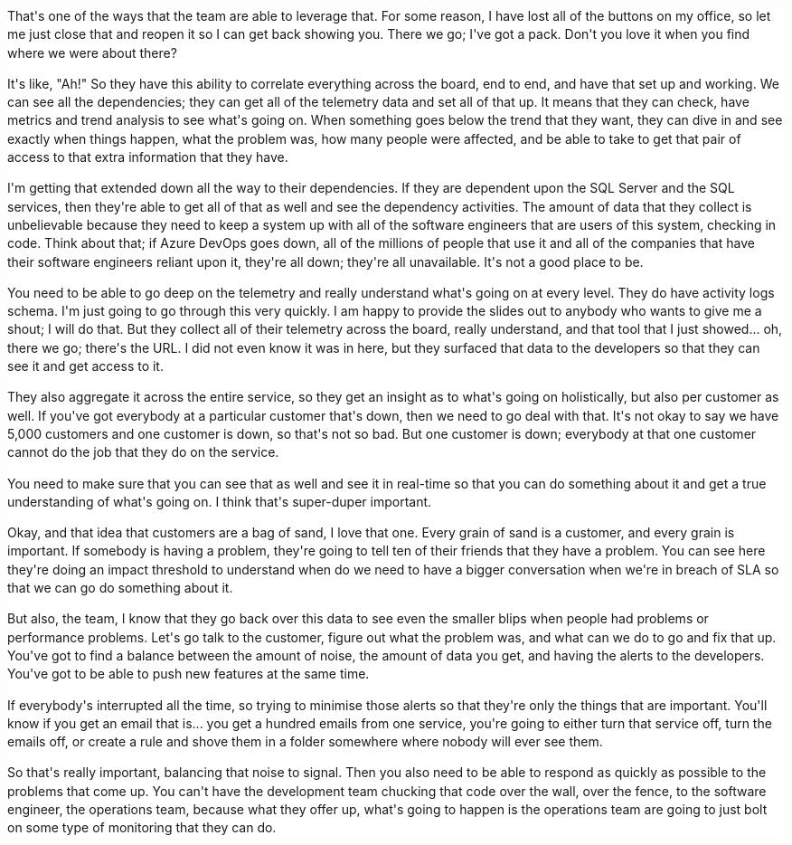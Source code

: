 That's one of the ways that the team are able to leverage that. For some reason, I have lost all of the buttons on my office, so let me just close that and reopen it so I can get back showing you. There we go; I've got a pack. Don't you love it when you find where we were about there? 

It's like, "Ah!" So they have this ability to correlate everything across the board, end to end, and have that set up and working. We can see all the dependencies; they can get all of the telemetry data and set all of that up. It means that they can check, have metrics and trend analysis to see what's going on. When something goes below the trend that they want, they can dive in and see exactly when things happen, what the problem was, how many people were affected, and be able to take to get that pair of access to that extra information that they have. 

I'm getting that extended down all the way to their dependencies. If they are dependent upon the SQL Server and the SQL services, then they're able to get all of that as well and see the dependency activities. The amount of data that they collect is unbelievable because they need to keep a system up with all of the software engineers that are users of this system, checking in code. Think about that; if Azure DevOps goes down, all of the millions of people that use it and all of the companies that have their software engineers reliant upon it, they're all down; they're all unavailable. It's not a good place to be. 

You need to be able to go deep on the telemetry and really understand what's going on at every level. They do have activity logs schema. I'm just going to go through this very quickly. I am happy to provide the slides out to anybody who wants to give me a shout; I will do that. But they collect all of their telemetry across the board, really understand, and that tool that I just showed... oh, there we go; there's the URL. I did not even know it was in here, but they surfaced that data to the developers so that they can see it and get access to it. 

They also aggregate it across the entire service, so they get an insight as to what's going on holistically, but also per customer as well. If you've got everybody at a particular customer that's down, then we need to go deal with that. It's not okay to say we have 5,000 customers and one customer is down, so that's not so bad. But one customer is down; everybody at that one customer cannot do the job that they do on the service. 

You need to make sure that you can see that as well and see it in real-time so that you can do something about it and get a true understanding of what's going on. I think that's super-duper important. 

Okay, and that idea that customers are a bag of sand, I love that one. Every grain of sand is a customer, and every grain is important. If somebody is having a problem, they're going to tell ten of their friends that they have a problem. You can see here they're doing an impact threshold to understand when do we need to have a bigger conversation when we're in breach of SLA so that we can go do something about it. 

But also, the team, I know that they go back over this data to see even the smaller blips when people had problems or performance problems. Let's go talk to the customer, figure out what the problem was, and what can we do to go and fix that up. You've got to find a balance between the amount of noise, the amount of data you get, and having the alerts to the developers. You've got to be able to push new features at the same time. 

If everybody's interrupted all the time, so trying to minimise those alerts so that they're only the things that are important. You'll know if you get an email that is... you get a hundred emails from one service, you're going to either turn that service off, turn the emails off, or create a rule and shove them in a folder somewhere where nobody will ever see them. 

So that's really important, balancing that noise to signal. Then you also need to be able to respond as quickly as possible to the problems that come up. You can't have the development team chucking that code over the wall, over the fence, to the software engineer, the operations team, because what they offer up, what's going to happen is the operations team are going to just bolt on some type of monitoring that they can do. 
